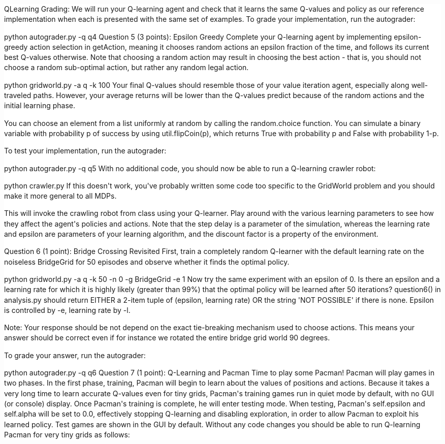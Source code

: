 QLearning
Grading: We will run your Q-learning agent and check that it learns the same Q-values and policy as our reference implementation when each is presented with the same set of examples. To grade your implementation, run the autograder:

python autograder.py -q q4
Question 5 (3 points): Epsilon Greedy
Complete your Q-learning agent by implementing epsilon-greedy action selection in getAction, meaning it chooses random actions an epsilon fraction of the time, and follows its current best Q-values otherwise. Note that choosing a random action may result in choosing the best action - that is, you should not choose a random sub-optimal action, but rather any random legal action.

python gridworld.py -a q -k 100 
Your final Q-values should resemble those of your value iteration agent, especially along well-traveled paths. However, your average returns will be lower than the Q-values predict because of the random actions and the initial learning phase.

You can choose an element from a list uniformly at random by calling the random.choice function. You can simulate a binary variable with probability p of success by using util.flipCoin(p), which returns True with probability p and False with probability 1-p.

To test your implementation, run the autograder:

python autograder.py -q q5
With no additional code, you should now be able to run a Q-learning crawler robot:

python crawler.py
If this doesn't work, you've probably written some code too specific to the GridWorld problem and you should make it more general to all MDPs.

This will invoke the crawling robot from class using your Q-learner. Play around with the various learning parameters to see how they affect the agent's policies and actions. Note that the step delay is a parameter of the simulation, whereas the learning rate and epsilon are parameters of your learning algorithm, and the discount factor is a property of the environment.

Question 6 (1 point): Bridge Crossing Revisited
First, train a completely random Q-learner with the default learning rate on the noiseless BridgeGrid for 50 episodes and observe whether it finds the optimal policy.

python gridworld.py -a q -k 50 -n 0 -g BridgeGrid -e 1
Now try the same experiment with an epsilon of 0. Is there an epsilon and a learning rate for which it is highly likely (greater than 99%) that the optimal policy will be learned after 50 iterations? question6() in analysis.py should return EITHER a 2-item tuple of (epsilon, learning rate) OR the string 'NOT POSSIBLE' if there is none. Epsilon is controlled by -e, learning rate by -l.

Note: Your response should be not depend on the exact tie-breaking mechanism used to choose actions. This means your answer should be correct even if for instance we rotated the entire bridge grid world 90 degrees.

To grade your answer, run the autograder:

python autograder.py -q q6
Question 7 (1 point): Q-Learning and Pacman
Time to play some Pacman! Pacman will play games in two phases. In the first phase, training, Pacman will begin to learn about the values of positions and actions. Because it takes a very long time to learn accurate Q-values even for tiny grids, Pacman's training games run in quiet mode by default, with no GUI (or console) display. Once Pacman's training is complete, he will enter testing mode. When testing, Pacman's self.epsilon and self.alpha will be set to 0.0, effectively stopping Q-learning and disabling exploration, in order to allow Pacman to exploit his learned policy. Test games are shown in the GUI by default. Without any code changes you should be able to run Q-learning Pacman for very tiny grids as follows:
